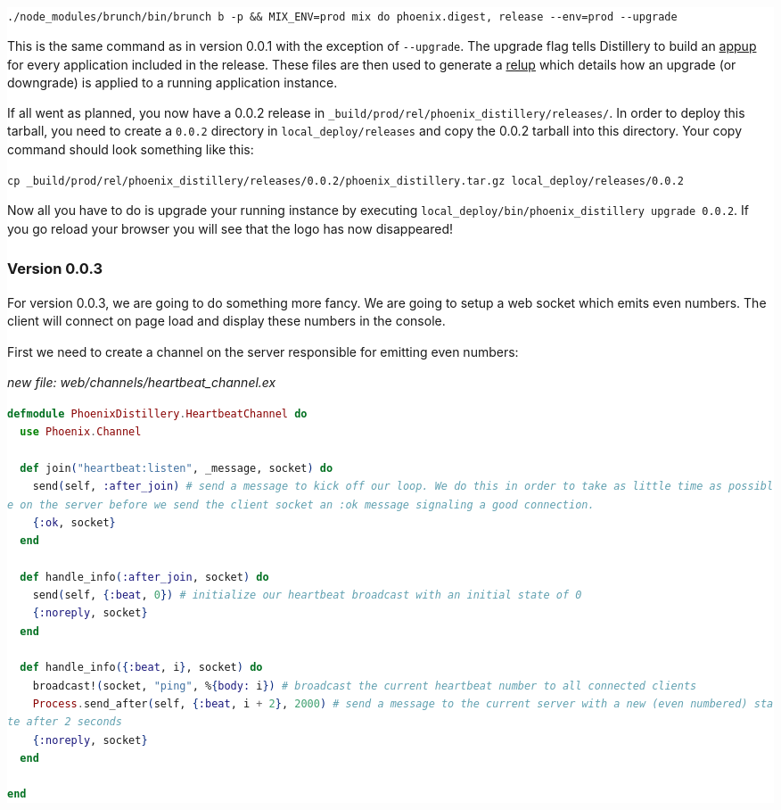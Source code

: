`./node_modules/brunch/bin/brunch b -p && MIX_ENV=prod mix do phoenix.digest, release --env=prod --upgrade`

This is the same command as in version 0.0.1 with the exception of
`--upgrade`. The upgrade flag tells Distillery to build an
[appup](https://hexdocs.pm/distillery/upgrades-and-downgrades.html)
for every application included in the release. These files are then
used to generate a
[relup](https://hexdocs.pm/distillery/upgrades-and-downgrades.html)
which details how an upgrade (or downgrade) is applied to a running
application instance.

If all went as planned, you now have a 0.0.2 release in
`_build/prod/rel/phoenix_distillery/releases/`. In order to deploy this tarball,
you need to create a `0.0.2` directory in `local_deploy/releases` and
copy the 0.0.2 tarball into this directory. Your copy command should
look something like this:

`cp _build/prod/rel/phoenix_distillery/releases/0.0.2/phoenix_distillery.tar.gz local_deploy/releases/0.0.2`

Now all you have to do is upgrade your running instance by executing
`local_deploy/bin/phoenix_distillery upgrade 0.0.2`. If you go reload
your browser you will see that the logo has now disappeared!

### Version 0.0.3

For version 0.0.3, we are going to do something more fancy. We are
going to setup a web socket which emits even numbers. The client will
connect on page load and display these numbers in the console.

First we need to create a channel on the server responsible for
emitting even numbers:

*new file:   web/channels/heartbeat_channel.ex*
```elixir
defmodule PhoenixDistillery.HeartbeatChannel do
  use Phoenix.Channel

  def join("heartbeat:listen", _message, socket) do
    send(self, :after_join) # send a message to kick off our loop. We do this in order to take as little time as possible on the server before we send the client socket an :ok message signaling a good connection.
    {:ok, socket}
  end

  def handle_info(:after_join, socket) do
    send(self, {:beat, 0}) # initialize our heartbeat broadcast with an initial state of 0
    {:noreply, socket}
  end

  def handle_info({:beat, i}, socket) do
    broadcast!(socket, "ping", %{body: i}) # broadcast the current heartbeat number to all connected clients
    Process.send_after(self, {:beat, i + 2}, 2000) # send a message to the current server with a new (even numbered) state after 2 seconds
    {:noreply, socket}
  end

end
```
